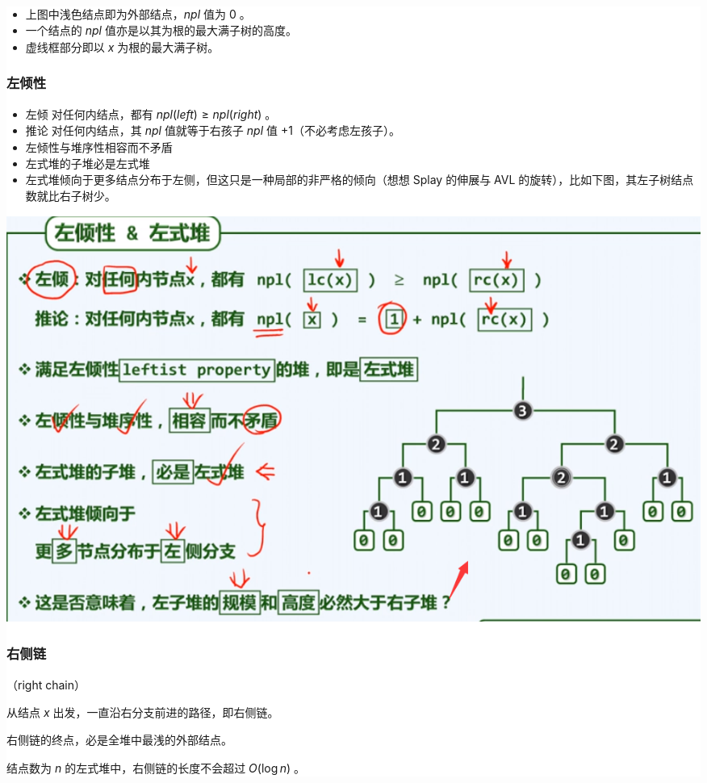 
- 上图中浅色结点即为外部结点，$npl$ 值为 $0$ 。
- 一个结点的 $npl$ 值亦是以其为根的最大满子树的高度。
- 虚线框部分即以 $x$ 为根的最大满子树。

### 左倾性

- 左倾
	对任何内结点，都有 $npl( left ) \ge npl( right )$ 。
- 推论
	对任何内结点，其 $npl$ 值就等于右孩子 $npl$ 值 $+1$（不必考虑左孩子）。
- 左倾性与堆序性相容而不矛盾
- 左式堆的子堆必是左式堆
- 左式堆倾向于更多结点分布于左侧，但这只是一种局部的非严格的倾向（想想 Splay 的伸展与 AVL 的旋转），比如下图，其左子树结点数就比右子树少。

![image-20220131095439887](images/堆/image-20220131095439887.png)

### 右侧链

（right chain）

从结点 $x$ 出发，一直沿右分支前进的路径，即右侧链。

右侧链的终点，必是全堆中最浅的外部结点。

结点数为 $n$ 的左式堆中，右侧链的长度不会超过 $O(\log n)$ 。
